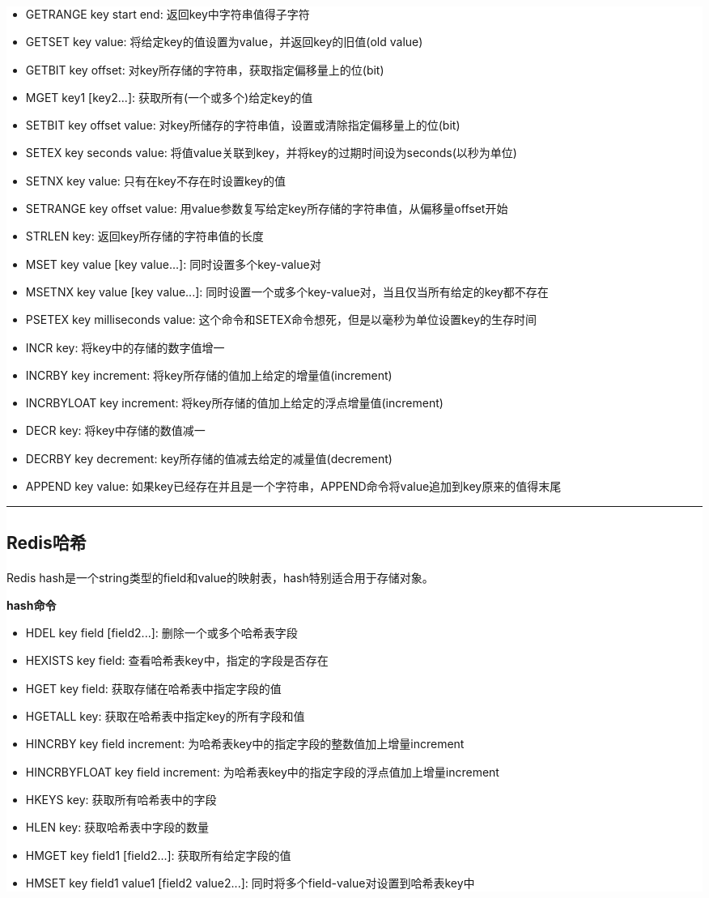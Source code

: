 + GETRANGE key start end: 返回key中字符串值得子字符

+ GETSET key value: 将给定key的值设置为value，并返回key的旧值(old value)

+ GETBIT key offset: 对key所存储的字符串，获取指定偏移量上的位(bit)

+ MGET key1 [key2...]: 获取所有(一个或多个)给定key的值

+ SETBIT key offset value: 对key所储存的字符串值，设置或清除指定偏移量上的位(bit)

+ SETEX key seconds value: 将值value关联到key，并将key的过期时间设为seconds(以秒为单位)

+ SETNX key value: 只有在key不存在时设置key的值

+ SETRANGE key offset value: 用value参数复写给定key所存储的字符串值，从偏移量offset开始

+ STRLEN key: 返回key所存储的字符串值的长度

+ MSET key value [key value...]: 同时设置多个key-value对

+ MSETNX key value [key value...]: 同时设置一个或多个key-value对，当且仅当所有给定的key都不存在

+ PSETEX key milliseconds value: 这个命令和SETEX命令想死，但是以毫秒为单位设置key的生存时间

+ INCR key: 将key中的存储的数字值增一

+ INCRBY key increment: 将key所存储的值加上给定的增量值(increment)

 + INCRBYLOAT key increment: 将key所存储的值加上给定的浮点增量值(increment)

 + DECR key: 将key中存储的数值减一

 + DECRBY key decrement: key所存储的值减去给定的减量值(decrement)

 + APPEND key value: 如果key已经存在并且是一个字符串，APPEND命令将value追加到key原来的值得末尾


------

## Redis哈希 

Redis hash是一个string类型的field和value的映射表，hash特别适合用于存储对象。

**hash命令**

+ HDEL key field [field2...]: 删除一个或多个哈希表字段

+ HEXISTS key field: 查看哈希表key中，指定的字段是否存在

+ HGET key field: 获取存储在哈希表中指定字段的值

+ HGETALL key: 获取在哈希表中指定key的所有字段和值

+ HINCRBY key field increment: 为哈希表key中的指定字段的整数值加上增量increment

+ HINCRBYFLOAT key field increment: 为哈希表key中的指定字段的浮点值加上增量increment

+ HKEYS key: 获取所有哈希表中的字段

+ HLEN key: 获取哈希表中字段的数量

+ HMGET key field1 [field2...]: 获取所有给定字段的值

+ HMSET key field1 value1 [field2 value2...]: 同时将多个field-value对设置到哈希表key中
